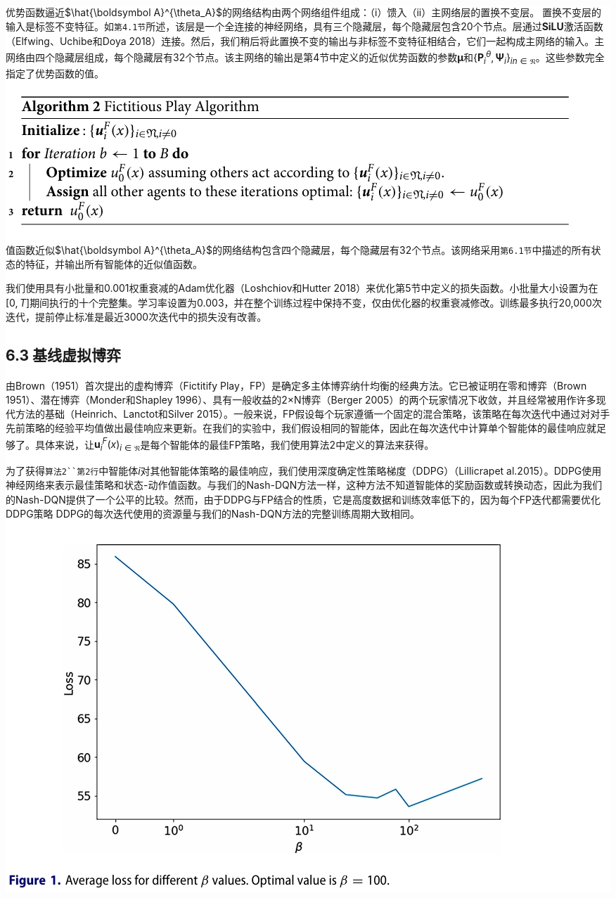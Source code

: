 优势函数逼近$\hat{\boldsymbol A}^{\theta_A}$的网络结构由两个网络组件组成：（i）馈入（ii）主网络层的置换不变层。 置换不变层的输入是标签不变特征。如`第4.1节`所述，该层是一个全连接的神经网络，具有三个隐藏层，每个隐藏层包含20个节点。层通过**SiLU**激活函数（Elfwing、Uchibe和Doya 2018）连接。然后，我们稍后将此置换不变的输出与非标签不变特征相结合，它们一起构成主网络的输入。主网络由四个隐藏层组成，每个隐藏层有32个节点。该主网络的输出是第4节中定义的近似优势函数的参数$\boldsymbol \mu$和$\{\boldsymbol P_i^\theta,\boldsymbol \Psi_i\}_{in \in \mathfrak{N}}$。这些参数完全指定了优势函数的值。 

![algo2](./../images/img-2024-06-05/algo2.png)

值函数近似$\hat{\boldsymbol A}^{\theta_A}$的网络结构包含四个隐藏层，每个隐藏层有32个节点。该网络采用`第6.1节`中描述的所有状态的特征，并输出所有智能体的近似值函数。 

我们使用具有小批量和0.001权重衰减的Adam优化器（Loshchiov和Hutter 2018）来优化第5节中定义的损失函数。小批量大小设置为在$[0,T]$期间执行的十个完整集。学习率设置为0.003，并在整个训练过程中保持不变，仅由优化器的权重衰减修改。训练最多执行20,000次迭代，提前停止标准是最近3000次迭代中的损失没有改善。 

## 6.3 基线虚拟博弈

由Brown（1951）首次提出的虚构博弈（Fictitify Play，FP）是确定多主体博弈纳什均衡的经典方法。它已被证明在零和博弈（Brown 1951）、潜在博弈（Monder和Shapley 1996）、具有一般收益的2×N博弈（Berger 2005）的两个玩家情况下收敛，并且经常被用作许多现代方法的基础（Heinrich、Lanctot和Silver 2015）。一般来说，FP假设每个玩家遵循一个固定的混合策略，该策略在每次迭代中通过对对手先前策略的经验平均值做出最佳响应来更新。在我们的实验中，我们假设相同的智能体，因此在每次迭代中计算单个智能体的最佳响应就足够了。具体来说，让$\boldsymbol{u}_i^F(x)_{i \in \mathfrak{N}}$是每个智能体的最佳FP策略，我们使用算法2中定义的算法来获得。 

为了获得`算法2``第2行`中智能体$i$对其他智能体策略的最佳响应，我们使用深度确定性策略梯度（DDPG）（Lillicrapet al.2015）。DDPG使用神经网络来表示最佳策略和状态-动作值函数。与我们的Nash-DQN方法一样，这种方法不知道智能体的奖励函数或转换动态，因此为我们的Nash-DQN提供了一个公平的比较。然而，由于DDPG与FP结合的性质，它是高度数据和训练效率低下的，因为每个FP迭代都需要优化DDPG策略 DDPG的每次迭代使用的资源量与我们的Nash-DQN方法的完整训练周期大致相同。 

![fig1](./../images/img-2024-06-05/fig1.png)


[^a]: Department Mathematics, ETH Zurich, Zurich, Switzerland.
[^b]: Department of Statistical Sciences, University of Toronto, Canada.
[^hu(2019)]: Hu, R.. 2019. Deep Fictitious Play for Stochastic Differential Games. Preprint arXiv:1903.09376.
[^lanctot(2017)]: Lanctot, M, V. Zambaldi, A. Gruslys, A. Lazaridou, K. Tuyls, J. Pérolat, D. Silver, and T. Graepel2017. "A Unified Game-theoretic Approach to Multiagent Reinforcement Learning." In Advances in Neural Information Processing Systems, 4190-4203. Advances in Neural Information Processing Systems.
[^hu(2003)]: Hu, J., and M. P. Wellman. 2003. "Nash Q-learning for General-sum Stochastic Games." Journal of Machine Learning Research 4:1039-1069.